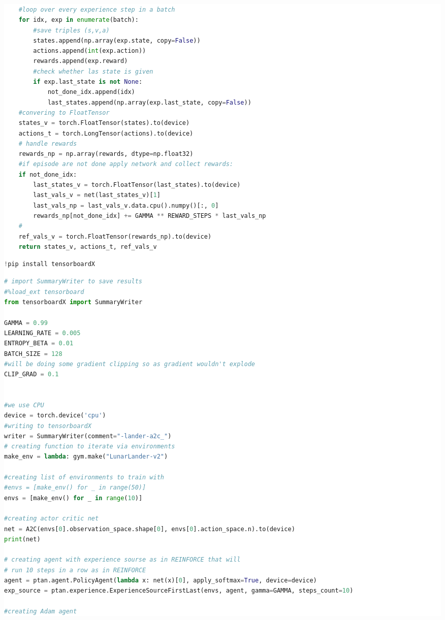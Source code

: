 ```python
    #loop over every experience step in a batch
    for idx, exp in enumerate(batch):
        #save triples (s,v,a)
        states.append(np.array(exp.state, copy=False))
        actions.append(int(exp.action))
        rewards.append(exp.reward)
        #check whether las state is given
        if exp.last_state is not None:
            not_done_idx.append(idx)
            last_states.append(np.array(exp.last_state, copy=False))
    #convering to FloatTensor
    states_v = torch.FloatTensor(states).to(device)
    actions_t = torch.LongTensor(actions).to(device)
    # handle rewards
    rewards_np = np.array(rewards, dtype=np.float32)
    #if episode are not done apply network and collect rewards:
    if not_done_idx:
        last_states_v = torch.FloatTensor(last_states).to(device)
        last_vals_v = net(last_states_v)[1]
        last_vals_np = last_vals_v.data.cpu().numpy()[:, 0]
        rewards_np[not_done_idx] += GAMMA ** REWARD_STEPS * last_vals_np
    # 
    ref_vals_v = torch.FloatTensor(rewards_np).to(device)
    return states_v, actions_t, ref_vals_v
```


```python
!pip install tensorboardX
```

```python
# import SummaryWriter to save results
#%load_ext tensorboard
from tensorboardX import SummaryWriter

GAMMA = 0.99
LEARNING_RATE = 0.005
ENTROPY_BETA = 0.01
BATCH_SIZE = 128
#will be doing some gradient clipping so as gradient wouldn't explode
CLIP_GRAD = 0.1


#we use CPU
device = torch.device('cpu')
#writing to tensorboardX
writer = SummaryWriter(comment="-lander-a2c_")
# creating function to iterate via environments
make_env = lambda: gym.make("LunarLander-v2")

#creating list of environments to train with
#envs = [make_env() for _ in range(50)]
envs = [make_env() for _ in range(10)]

#creating actor critic net
net = A2C(envs[0].observation_space.shape[0], envs[0].action_space.n).to(device)
print(net)

# creating agent with experience sourse as in REINFORCE that will
# run 10 steps in a row as in REINFORCE
agent = ptan.agent.PolicyAgent(lambda x: net(x)[0], apply_softmax=True, device=device)
exp_source = ptan.experience.ExperienceSourceFirstLast(envs, agent, gamma=GAMMA, steps_count=10)

#creating Adam agent
```
